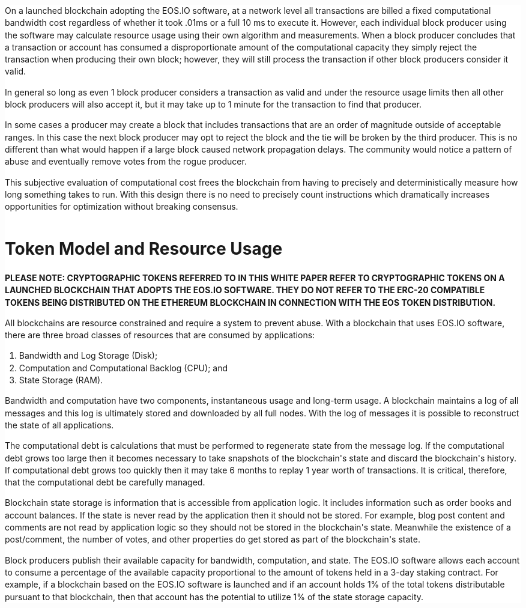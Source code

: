 On a launched blockchain adopting the EOS.IO software, at a network level all transactions are billed a fixed computational bandwidth cost regardless of whether it took .01ms or a full 10 ms to execute it. However, each individual block producer using the software may calculate resource usage using their own algorithm and measurements. When a block producer concludes that a transaction or account has consumed a disproportionate amount of the computational capacity they simply reject the transaction when producing their own block; however, they will still process the transaction if other block producers consider it valid.

In general so long as even 1 block producer considers a transaction as valid and under the resource usage limits then all other block producers will also accept it, but it may take up to 1 minute for the transaction to find that producer.

In some cases a producer may create a block that includes transactions that are an order of magnitude outside of acceptable ranges. In this case the next block producer may opt to reject the block and the tie will be broken by the third producer. This is no different than what would happen if a large block caused network propagation delays. The community would notice a pattern of abuse and eventually remove votes from the rogue producer.

This subjective evaluation of computational cost frees the blockchain from having to precisely and deterministically measure how long something takes to run. With this design there is no need to precisely count instructions which dramatically increases opportunities for optimization without breaking consensus.

# Token Model and Resource Usage

**PLEASE NOTE: CRYPTOGRAPHIC TOKENS REFERRED TO IN THIS WHITE PAPER REFER TO CRYPTOGRAPHIC TOKENS ON A LAUNCHED BLOCKCHAIN THAT ADOPTS THE EOS.IO SOFTWARE. THEY DO NOT REFER TO THE ERC-20 COMPATIBLE TOKENS BEING DISTRIBUTED ON THE ETHEREUM BLOCKCHAIN IN CONNECTION WITH THE EOS TOKEN DISTRIBUTION.**

All blockchains are resource constrained and require a system to prevent abuse. With a blockchain that uses EOS.IO software, there are three broad classes of resources that are consumed by applications:

1. Bandwidth and Log Storage (Disk);
2. Computation and Computational Backlog (CPU); and
3. State Storage (RAM).

Bandwidth and computation have two components, instantaneous usage and long-term usage. A blockchain maintains a log of all messages and this log is ultimately stored and downloaded by all full nodes. With the log of messages it is possible to reconstruct the state of all applications.

The computational debt is calculations that must be performed to regenerate state from the message log. If the computational debt grows too large then it becomes necessary to take snapshots of the blockchain's state and discard the blockchain's history. If computational debt grows too quickly then it may take 6 months to replay 1 year worth of transactions. It is critical, therefore, that the computational debt be carefully managed.

Blockchain state storage is information that is accessible from application logic. It includes information such as order books and account balances. If the state is never read by the application then it should not be stored. For example, blog post content and comments are not read by application logic so they should not be stored in the blockchain's state. Meanwhile the existence of a post/comment, the number of votes, and other properties do get stored as part of the blockchain's state.

Block producers publish their available capacity for bandwidth, computation, and state. The EOS.IO software allows each account to consume a percentage of the available capacity proportional to the amount of tokens held in a 3-day staking contract. For example, if a blockchain based on the EOS.IO software is launched and if an account holds 1% of the total tokens distributable pursuant to that blockchain, then that account has the potential to utilize 1% of the state storage capacity.
